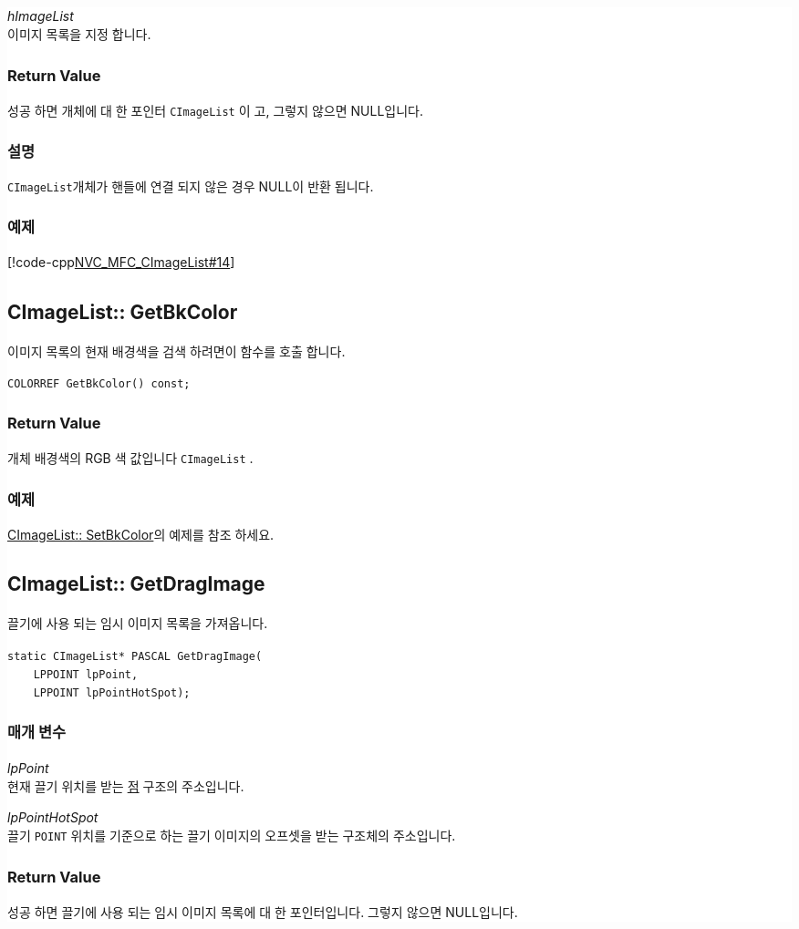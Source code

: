 *hImageList*<br/>
이미지 목록을 지정 합니다.

### <a name="return-value"></a>Return Value

성공 하면 개체에 대 한 포인터 `CImageList` 이 고, 그렇지 않으면 NULL입니다.

### <a name="remarks"></a>설명

`CImageList`개체가 핸들에 연결 되지 않은 경우 NULL이 반환 됩니다.

### <a name="example"></a>예제

[!code-cpp[NVC_MFC_CImageList#14](../../mfc/reference/codesnippet/cpp/cimagelist-class_14.cpp)]

## <a name="cimagelistgetbkcolor"></a><a name="getbkcolor"></a>CImageList:: GetBkColor

이미지 목록의 현재 배경색을 검색 하려면이 함수를 호출 합니다.

```
COLORREF GetBkColor() const;
```

### <a name="return-value"></a>Return Value

개체 배경색의 RGB 색 값입니다 `CImageList` .

### <a name="example"></a>예제

  [CImageList:: SetBkColor](#setbkcolor)의 예제를 참조 하세요.

## <a name="cimagelistgetdragimage"></a><a name="getdragimage"></a>CImageList:: GetDragImage

끌기에 사용 되는 임시 이미지 목록을 가져옵니다.

```
static CImageList* PASCAL GetDragImage(
    LPPOINT lpPoint,
    LPPOINT lpPointHotSpot);
```

### <a name="parameters"></a>매개 변수

*lpPoint*<br/>
현재 끌기 위치를 받는 [점](/windows/win32/api/windef/ns-windef-point) 구조의 주소입니다.

*lpPointHotSpot*<br/>
끌기 `POINT` 위치를 기준으로 하는 끌기 이미지의 오프셋을 받는 구조체의 주소입니다.

### <a name="return-value"></a>Return Value

성공 하면 끌기에 사용 되는 임시 이미지 목록에 대 한 포인터입니다. 그렇지 않으면 NULL입니다.
